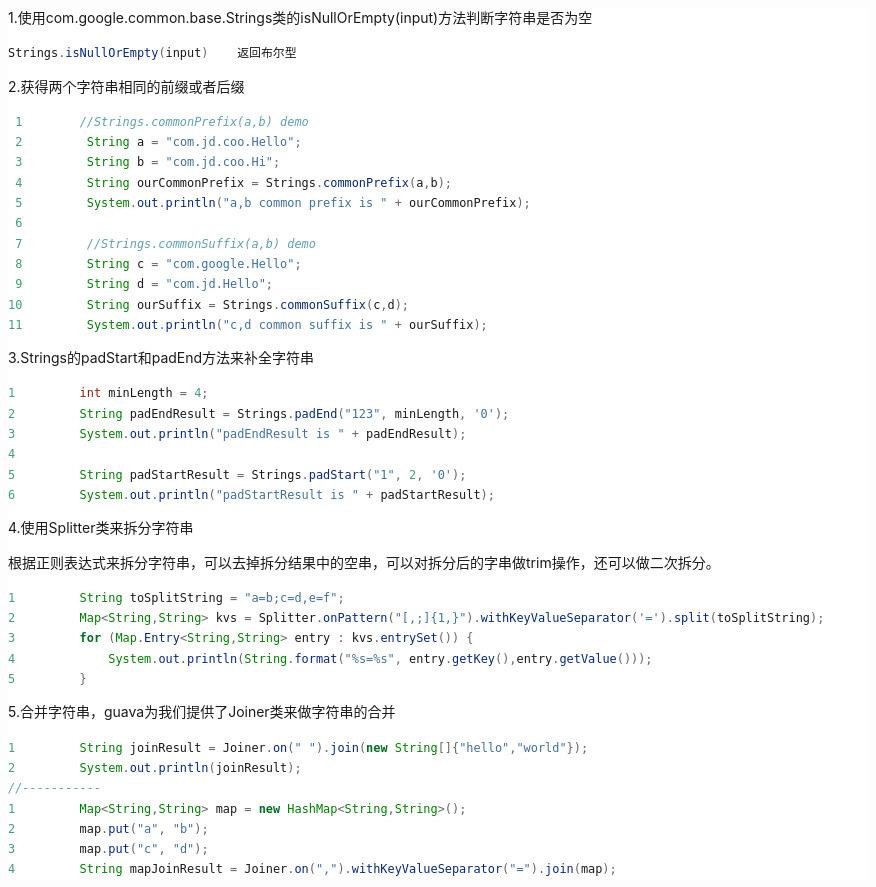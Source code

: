 1.使用com.google.common.base.Strings类的isNullOrEmpty(input)方法判断字符串是否为空

```java
Strings.isNullOrEmpty(input)	返回布尔型
```

2.获得两个字符串相同的前缀或者后缀

```java
 1        //Strings.commonPrefix(a,b) demo
 2         String a = "com.jd.coo.Hello";
 3         String b = "com.jd.coo.Hi";
 4         String ourCommonPrefix = Strings.commonPrefix(a,b);
 5         System.out.println("a,b common prefix is " + ourCommonPrefix);
 6 
 7         //Strings.commonSuffix(a,b) demo
 8         String c = "com.google.Hello";
 9         String d = "com.jd.Hello";
10         String ourSuffix = Strings.commonSuffix(c,d);
11         System.out.println("c,d common suffix is " + ourSuffix);
```

3.Strings的padStart和padEnd方法来补全字符串

```java
1         int minLength = 4;
2         String padEndResult = Strings.padEnd("123", minLength, '0');
3         System.out.println("padEndResult is " + padEndResult);
4 
5         String padStartResult = Strings.padStart("1", 2, '0');
6         System.out.println("padStartResult is " + padStartResult);
```

4.使用Splitter类来拆分字符串

根据正则表达式来拆分字符串，可以去掉拆分结果中的空串，可以对拆分后的字串做trim操作，还可以做二次拆分。

```java
1         String toSplitString = "a=b;c=d,e=f";
2         Map<String,String> kvs = Splitter.onPattern("[,;]{1,}").withKeyValueSeparator('=').split(toSplitString);
3         for (Map.Entry<String,String> entry : kvs.entrySet()) {
4             System.out.println(String.format("%s=%s", entry.getKey(),entry.getValue()));
5         }
```

5.合并字符串，guava为我们提供了Joiner类来做字符串的合并

```java
1         String joinResult = Joiner.on(" ").join(new String[]{"hello","world"});
2         System.out.println(joinResult);
//-----------
1         Map<String,String> map = new HashMap<String,String>();
2         map.put("a", "b");
3         map.put("c", "d");
4         String mapJoinResult = Joiner.on(",").withKeyValueSeparator("=").join(map);
```
